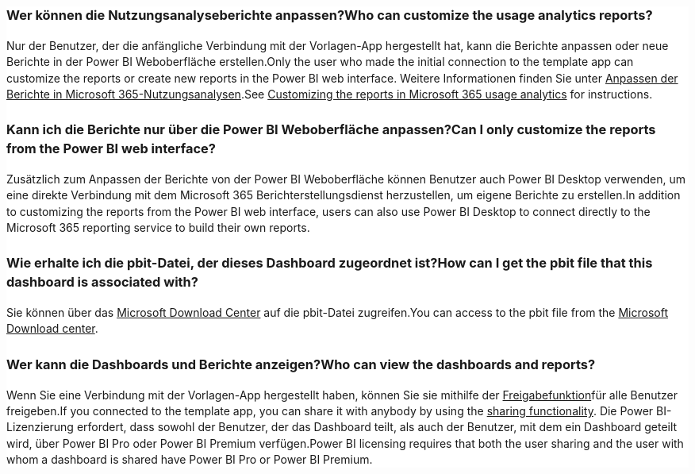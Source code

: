### <a name="who-can-customize-the-usage-analytics-reports"></a><span data-ttu-id="c3daa-167">Wer können die Nutzungsanalyseberichte anpassen?</span><span class="sxs-lookup"><span data-stu-id="c3daa-167">Who can customize the usage analytics reports?</span></span>

<span data-ttu-id="c3daa-168">Nur der Benutzer, der die anfängliche Verbindung mit der Vorlagen-App hergestellt hat, kann die Berichte anpassen oder neue Berichte in der Power BI Weboberfläche erstellen.</span><span class="sxs-lookup"><span data-stu-id="c3daa-168">Only the user who made the initial connection to the template app can customize the reports or create new reports in the Power BI web interface.</span></span> <span data-ttu-id="c3daa-169">Weitere Informationen finden Sie unter [Anpassen der Berichte in Microsoft 365-Nutzungsanalysen](customize-reports.md).</span><span class="sxs-lookup"><span data-stu-id="c3daa-169">See [Customizing the reports in Microsoft 365 usage analytics](customize-reports.md) for instructions.</span></span>

### <a name="can-i-only-customize-the-reports-from-the-power-bi-web-interface"></a><span data-ttu-id="c3daa-170">Kann ich die Berichte nur über die Power BI Weboberfläche anpassen?</span><span class="sxs-lookup"><span data-stu-id="c3daa-170">Can I only customize the reports from the Power BI web interface?</span></span>

<span data-ttu-id="c3daa-171">Zusätzlich zum Anpassen der Berichte von der Power BI Weboberfläche können Benutzer auch Power BI Desktop verwenden, um eine direkte Verbindung mit dem Microsoft 365 Berichterstellungsdienst herzustellen, um eigene Berichte zu erstellen.</span><span class="sxs-lookup"><span data-stu-id="c3daa-171">In addition to customizing the reports from the Power BI web interface, users can also use Power BI Desktop to connect directly to the Microsoft 365 reporting service to build their own reports.</span></span>

### <a name="how-can-i-get-the-pbit-file-that-this-dashboard-is-associated-with"></a><span data-ttu-id="c3daa-172">Wie erhalte ich die pbit-Datei, der dieses Dashboard zugeordnet ist?</span><span class="sxs-lookup"><span data-stu-id="c3daa-172">How can I get the pbit file that this dashboard is associated with?</span></span>

<span data-ttu-id="c3daa-173">Sie können über das [Microsoft Download Center](https://download.microsoft.com/download/7/8/2/782ba8a7-8d89-4958-a315-dab04c3b620c/Microsoft%20365%20Usage%20Analytics.pbit) auf die pbit-Datei zugreifen.</span><span class="sxs-lookup"><span data-stu-id="c3daa-173">You can access to the pbit file from the [Microsoft Download center](https://download.microsoft.com/download/7/8/2/782ba8a7-8d89-4958-a315-dab04c3b620c/Microsoft%20365%20Usage%20Analytics.pbit).</span></span> 

### <a name="who-can-view-the-dashboards-and-reports"></a><span data-ttu-id="c3daa-174">Wer kann die Dashboards und Berichte anzeigen?</span><span class="sxs-lookup"><span data-stu-id="c3daa-174">Who can view the dashboards and reports?</span></span>

<span data-ttu-id="c3daa-175">Wenn Sie eine Verbindung mit der Vorlagen-App hergestellt haben, können Sie sie mithilfe der [Freigabefunktion](/power-bi/collaborate-share/service-share-dashboards)für alle Benutzer freigeben.</span><span class="sxs-lookup"><span data-stu-id="c3daa-175">If you connected to the template app, you can share it with anybody by using the [sharing functionality](/power-bi/collaborate-share/service-share-dashboards).</span></span> <span data-ttu-id="c3daa-176">Die Power BI-Lizenzierung erfordert, dass sowohl der Benutzer, der das Dashboard teilt, als auch der Benutzer, mit dem ein Dashboard geteilt wird, über Power BI Pro oder Power BI Premium verfügen.</span><span class="sxs-lookup"><span data-stu-id="c3daa-176">Power BI licensing requires that both the user sharing and the user with whom a dashboard is shared have Power BI Pro or Power BI Premium.</span></span>
